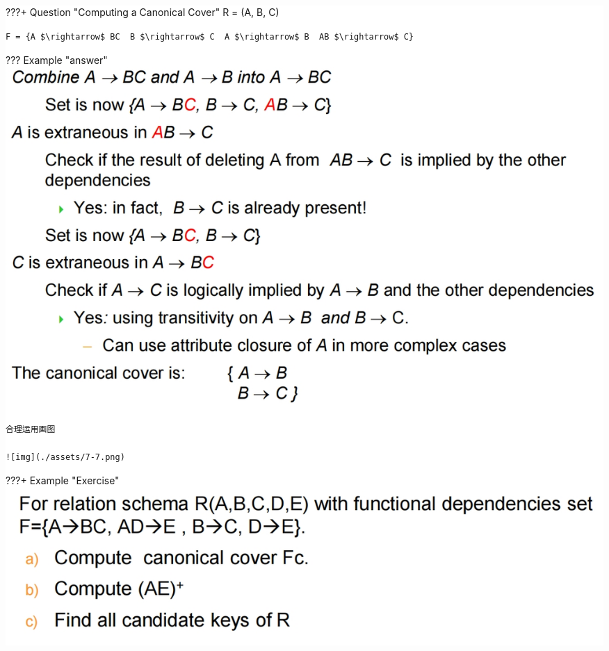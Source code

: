???+ Question "Computing a Canonical Cover"
    R = (A, B, C)

    F = {A $\rightarrow$ BC  B $\rightarrow$ C  A $\rightarrow$ B  AB $\rightarrow$ C}

??? Example "answer"
    ![img](./assets/7-6.png)

    合理运用画图

    ![img](./assets/7-7.png)

???+ Example "Exercise"
    ![img](./assets/7-8.png)
